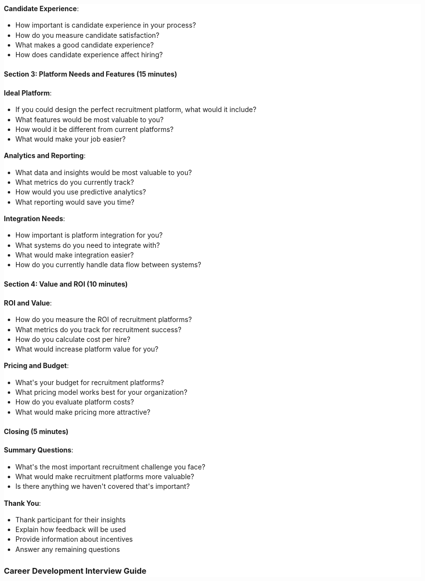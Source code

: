 **Candidate Experience**:
- How important is candidate experience in your process?
- How do you measure candidate satisfaction?
- What makes a good candidate experience?
- How does candidate experience affect hiring?

#### Section 3: Platform Needs and Features (15 minutes)

**Ideal Platform**:
- If you could design the perfect recruitment platform, what would it include?
- What features would be most valuable to you?
- How would it be different from current platforms?
- What would make your job easier?

**Analytics and Reporting**:
- What data and insights would be most valuable to you?
- What metrics do you currently track?
- How would you use predictive analytics?
- What reporting would save you time?

**Integration Needs**:
- How important is platform integration for you?
- What systems do you need to integrate with?
- What would make integration easier?
- How do you currently handle data flow between systems?

#### Section 4: Value and ROI (10 minutes)

**ROI and Value**:
- How do you measure the ROI of recruitment platforms?
- What metrics do you track for recruitment success?
- How do you calculate cost per hire?
- What would increase platform value for you?

**Pricing and Budget**:
- What's your budget for recruitment platforms?
- What pricing model works best for your organization?
- How do you evaluate platform costs?
- What would make pricing more attractive?

#### Closing (5 minutes)

**Summary Questions**:
- What's the most important recruitment challenge you face?
- What would make recruitment platforms more valuable?
- Is there anything we haven't covered that's important?

**Thank You**:
- Thank participant for their insights
- Explain how feedback will be used
- Provide information about incentives
- Answer any remaining questions

### Career Development Interview Guide
